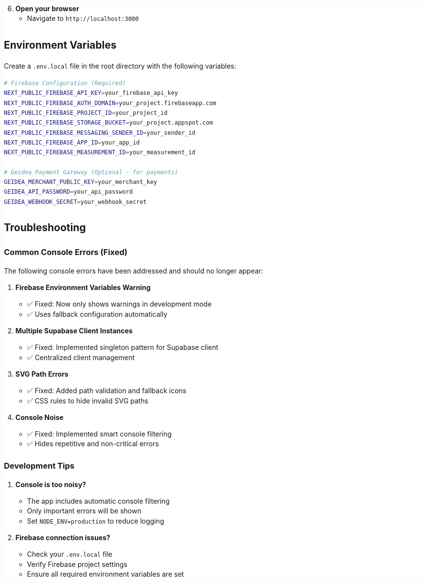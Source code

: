 6. **Open your browser**
   - Navigate to `http://localhost:3000`

## Environment Variables

Create a `.env.local` file in the root directory with the following variables:

```bash
# Firebase Configuration (Required)
NEXT_PUBLIC_FIREBASE_API_KEY=your_firebase_api_key
NEXT_PUBLIC_FIREBASE_AUTH_DOMAIN=your_project.firebaseapp.com
NEXT_PUBLIC_FIREBASE_PROJECT_ID=your_project_id
NEXT_PUBLIC_FIREBASE_STORAGE_BUCKET=your_project.appspot.com
NEXT_PUBLIC_FIREBASE_MESSAGING_SENDER_ID=your_sender_id
NEXT_PUBLIC_FIREBASE_APP_ID=your_app_id
NEXT_PUBLIC_FIREBASE_MEASUREMENT_ID=your_measurement_id

# Geidea Payment Gateway (Optional - for payments)
GEIDEA_MERCHANT_PUBLIC_KEY=your_merchant_key
GEIDEA_API_PASSWORD=your_api_password
GEIDEA_WEBHOOK_SECRET=your_webhook_secret
```

## Troubleshooting

### Common Console Errors (Fixed)

The following console errors have been addressed and should no longer appear:

1. **Firebase Environment Variables Warning**
   - ✅ Fixed: Now only shows warnings in development mode
   - ✅ Uses fallback configuration automatically

2. **Multiple Supabase Client Instances**
   - ✅ Fixed: Implemented singleton pattern for Supabase client
   - ✅ Centralized client management

3. **SVG Path Errors**
   - ✅ Fixed: Added path validation and fallback icons
   - ✅ CSS rules to hide invalid SVG paths

4. **Console Noise**
   - ✅ Fixed: Implemented smart console filtering
   - ✅ Hides repetitive and non-critical errors

### Development Tips

1. **Console is too noisy?**
   - The app includes automatic console filtering
   - Only important errors will be shown
   - Set `NODE_ENV=production` to reduce logging

2. **Firebase connection issues?**
   - Check your `.env.local` file
   - Verify Firebase project settings
   - Ensure all required environment variables are set
